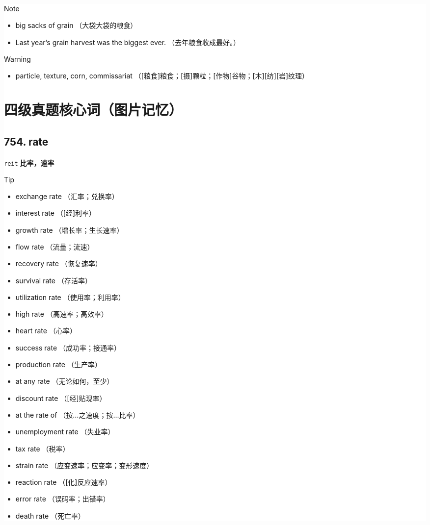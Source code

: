 > [!NOTE]
>
> - big sacks of grain （大袋大袋的粮食）
>
> - Last year’s grain harvest was the biggest ever. （去年粮食收成最好。）
>

> [!WARNING]
>
> - particle, texture, corn, commissariat （[粮食]粮食；[摄]颗粒；[作物]谷物；[木][纺][岩]纹理）
>

# 四级真题核心词（图片记忆）

## 754. rate

`reit`  **比率，速率**

> [!TIP]
>
> - exchange rate （汇率；兑换率）
>
> - interest rate （[经]利率）
>
> - growth rate （增长率；生长速率）
>
> - flow rate （流量；流速）
>
> - recovery rate （恢复速率）
>
> - survival rate （存活率）
>
> - utilization rate （使用率；利用率）
>
> - high rate （高速率；高效率）
>
> - heart rate （心率）
>
> - success rate （成功率；接通率）
>
> - production rate （生产率）
>
> - at any rate （无论如何，至少）
>
> - discount rate （[经]贴现率）
>
> - at the rate of （按…之速度；按...比率）
>
> - unemployment rate （失业率）
>
> - tax rate （税率）
>
> - strain rate （应变速率；应变率；变形速度）
>
> - reaction rate （[化]反应速率）
>
> - error rate （误码率；出错率）
>
> - death rate （死亡率）
>

